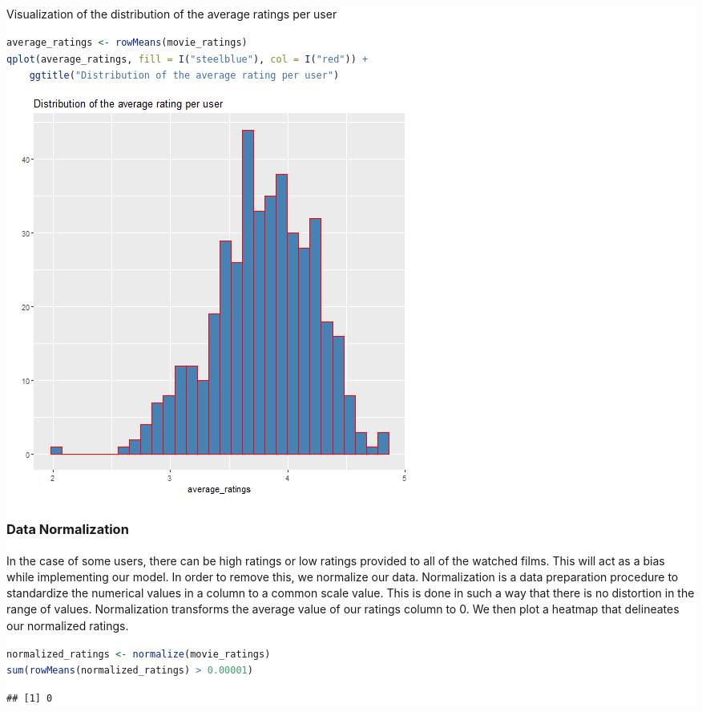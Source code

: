 
Visualization of the distribution of the average ratings per user


```r
average_ratings <- rowMeans(movie_ratings)
qplot(average_ratings, fill = I("steelblue"), col = I("red")) +
    ggtitle("Distribution of the average rating per user")
```

![plot of chunk unnamed-chunk-17](figure/unnamed-chunk-17-1.png)

### Data Normalization

In the case of some users, there can be high ratings or low ratings provided to all of the watched films. This will act as a bias while implementing our model. In order to remove this, we normalize our data. Normalization is a data preparation procedure to standardize the numerical values in a column to a common scale value. This is done in such a way that there is no distortion in the range of values. Normalization transforms the average value of our ratings column to 0. We then plot a heatmap that delineates our normalized ratings.


```r
normalized_ratings <- normalize(movie_ratings)
sum(rowMeans(normalized_ratings) > 0.00001)
```

```
## [1] 0
```
